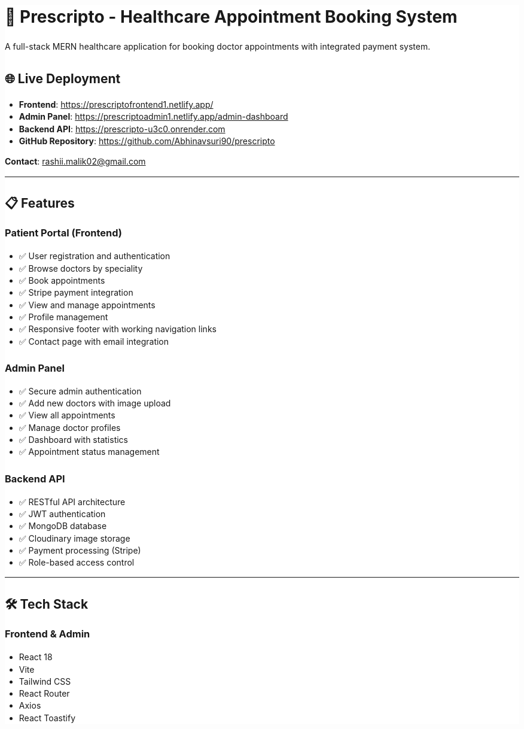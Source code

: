 # 🏥 Prescripto - Healthcare Appointment Booking System

A full-stack MERN healthcare application for booking doctor appointments with integrated payment system.

## 🌐 Live Deployment

- **Frontend**: https://prescriptofrontend1.netlify.app/
- **Admin Panel**: https://prescriptoadmin1.netlify.app/admin-dashboard
- **Backend API**: https://prescripto-u3c0.onrender.com
- **GitHub Repository**: https://github.com/Abhinavsuri90/prescripto

**Contact**: rashii.malik02@gmail.com

---

## 📋 Features

### Patient Portal (Frontend)
- ✅ User registration and authentication
- ✅ Browse doctors by speciality
- ✅ Book appointments
- ✅ Stripe payment integration
- ✅ View and manage appointments
- ✅ Profile management
- ✅ Responsive footer with working navigation links
- ✅ Contact page with email integration

### Admin Panel
- ✅ Secure admin authentication
- ✅ Add new doctors with image upload
- ✅ View all appointments
- ✅ Manage doctor profiles
- ✅ Dashboard with statistics
- ✅ Appointment status management

### Backend API
- ✅ RESTful API architecture
- ✅ JWT authentication
- ✅ MongoDB database
- ✅ Cloudinary image storage
- ✅ Payment processing (Stripe)
- ✅ Role-based access control

---

## 🛠️ Tech Stack

### Frontend & Admin
- React 18
- Vite
- Tailwind CSS
- React Router
- Axios
- React Toastify
